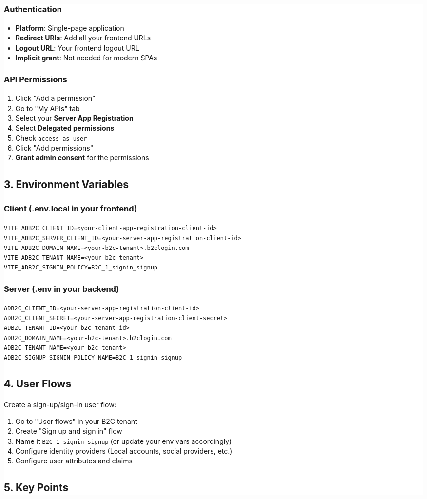 ### Authentication

- **Platform**: Single-page application
- **Redirect URIs**: Add all your frontend URLs
- **Logout URL**: Your frontend logout URL
- **Implicit grant**: Not needed for modern SPAs

### API Permissions

1. Click "Add a permission"
2. Go to "My APIs" tab
3. Select your **Server App Registration**
4. Select **Delegated permissions**
5. Check `access_as_user`
6. Click "Add permissions"
7. **Grant admin consent** for the permissions

## 3. Environment Variables

### Client (.env.local in your frontend)

```env
VITE_ADB2C_CLIENT_ID=<your-client-app-registration-client-id>
VITE_ADB2C_SERVER_CLIENT_ID=<your-server-app-registration-client-id>
VITE_ADB2C_DOMAIN_NAME=<your-b2c-tenant>.b2clogin.com
VITE_ADB2C_TENANT_NAME=<your-b2c-tenant>
VITE_ADB2C_SIGNIN_POLICY=B2C_1_signin_signup
```

### Server (.env in your backend)

```env
ADB2C_CLIENT_ID=<your-server-app-registration-client-id>
ADB2C_CLIENT_SECRET=<your-server-app-registration-client-secret>
ADB2C_TENANT_ID=<your-b2c-tenant-id>
ADB2C_DOMAIN_NAME=<your-b2c-tenant>.b2clogin.com
ADB2C_TENANT_NAME=<your-b2c-tenant>
ADB2C_SIGNUP_SIGNIN_POLICY_NAME=B2C_1_signin_signup
```

## 4. User Flows

Create a sign-up/sign-in user flow:

1. Go to "User flows" in your B2C tenant
2. Create "Sign up and sign in" flow
3. Name it `B2C_1_signin_signup` (or update your env vars accordingly)
4. Configure identity providers (Local accounts, social providers, etc.)
5. Configure user attributes and claims

## 5. Key Points
